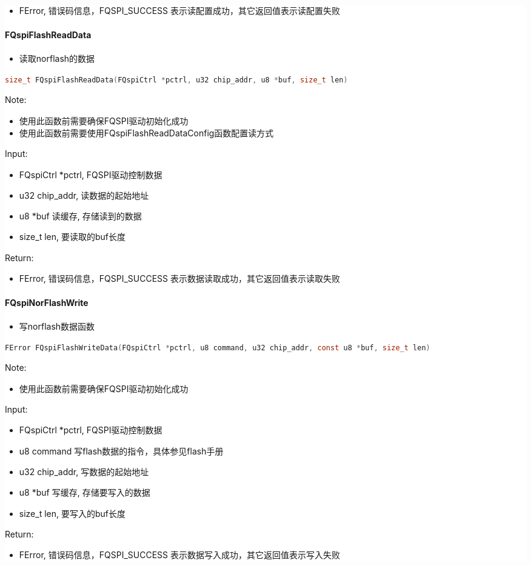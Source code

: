 - FError, 错误码信息，FQSPI_SUCCESS 表示读配置成功，其它返回值表示读配置失败

#### FQspiFlashReadData

- 读取norflash的数据

```c
size_t FQspiFlashReadData(FQspiCtrl *pctrl, u32 chip_addr, u8 *buf, size_t len)
```

Note:

- 使用此函数前需要确保FQSPI驱动初始化成功
- 使用此函数前需要使用FQspiFlashReadDataConfig函数配置读方式

Input:

- FQspiCtrl *pctrl, FQSPI驱动控制数据

- u32 chip_addr, 读数据的起始地址

- u8 *buf 读缓存, 存储读到的数据

- size_t len, 要读取的buf长度

Return:

- FError, 错误码信息，FQSPI_SUCCESS 表示数据读取成功，其它返回值表示读取失败

#### FQspiNorFlashWrite

- 写norflash数据函数 

```c
FError FQspiFlashWriteData(FQspiCtrl *pctrl, u8 command, u32 chip_addr, const u8 *buf, size_t len)
```

Note:

- 使用此函数前需要确保FQSPI驱动初始化成功

Input:

- FQspiCtrl *pctrl, FQSPI驱动控制数据

- u8 command 写flash数据的指令，具体参见flash手册

- u32 chip_addr, 写数据的起始地址

- u8 *buf 写缓存, 存储要写入的数据

- size_t len, 要写入的buf长度

Return:

- FError, 错误码信息，FQSPI_SUCCESS 表示数据写入成功，其它返回值表示写入失败
